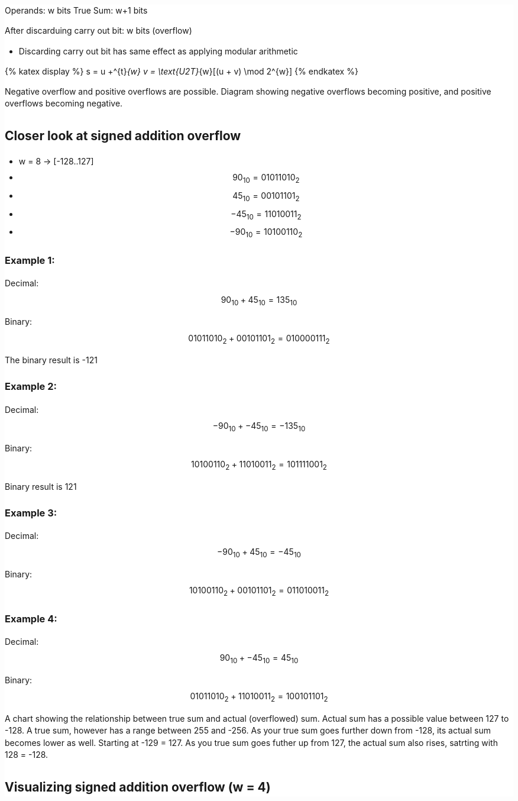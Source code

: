 Operands: w bits
True Sum: w+1 bits

After discarduing carry out bit: w bits (overflow)

* Discarding carry out bit has same effect as applying modular arithmetic

{% katex display %}
s = u +^{t}_{w} v = \text{U2T}_{w}[(u + v) \mod 2^{w}]
{% endkatex %}

Negative overflow and positive overflows are possible.
Diagram showing negative overflows becoming positive, and positive overflows becoming negative.

## Closer look at signed addition overflow
* w = 8 -> [-128..127]
* $$90_{10} = 01011010_{2}$$
* $$45_{10} = 00101101_{2}$$
* $$-45_{10} = 11010011_{2}$$
* $$-90_{10} = 10100110_{2}$$

### Example 1:

Decimal: $$90_{10} + 45_{10} = 135_{10}$$

Binary: $$01011010_{2} + 00101101_{2} = 010000111_{2}$$

The binary result is -121

### Example 2:

Decimal: $$-90_{10} + -45_{10} = -135_{10}$$

Binary: $$10100110_{2} + 11010011_{2} = 101111001_{2}$$

Binary result is 121

### Example 3:

Decimal: $$-90_{10} + 45_{10} = -45_{10}$$

Binary: $$10100110_{2} + 00101101_{2} = 011010011_{2}$$

### Example 4:

Decimal: $$90_{10} + -45_{10} = 45_{10}$$

Binary: $$01011010_{2} + 11010011_{2} = 100101101_{2}$$

A chart showing the relationship between true sum and actual (overflowed) sum.
Actual sum has a possible value between 127 to -128.
A true sum, however has a range between 255 and -256.
As your true sum goes further down from -128, its actual sum becomes lower as well. Starting at -129 = 127.
As you true sum goes futher up from 127, the actual sum also rises, satrting with 128 = -128.

## Visualizing signed addition overflow (w = 4)
